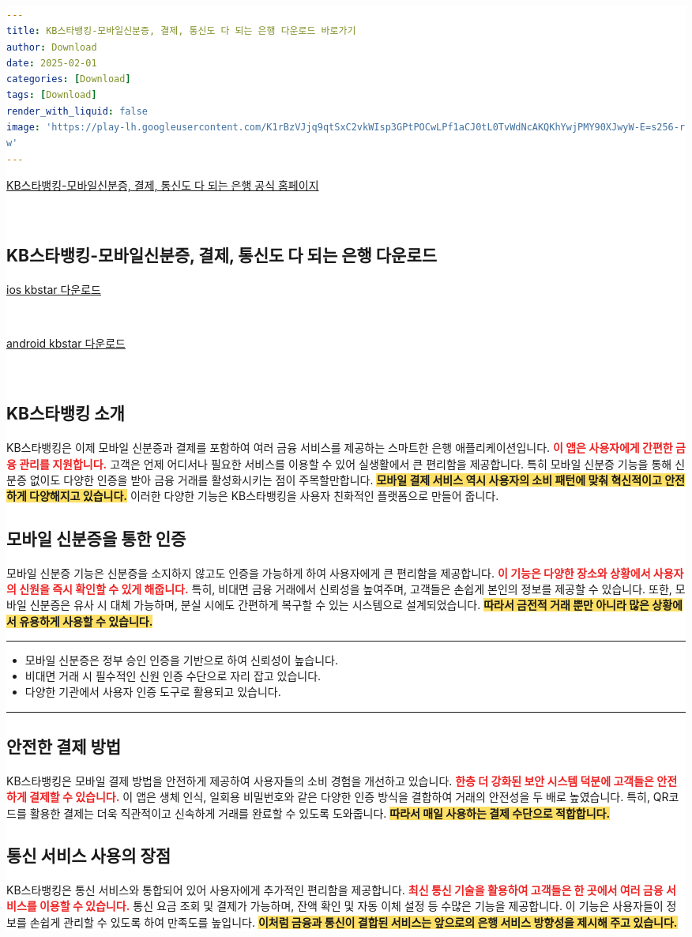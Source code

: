 ```yaml
---
title: KB스타뱅킹-모바일신분증, 결제, 통신도 다 되는 은행 다운로드 바로가기
author: Download
date: 2025-02-01
categories: [Download]
tags: [Download]
render_with_liquid: false
image: 'https://play-lh.googleusercontent.com/K1rBzVJjq9qtSxC2vkWIsp3GPtPOCwLPf1aCJ0tL0TvWdNcAKQKhYwjPMY90XJwyW-E=s256-rw'
---
```

<p><a class='click-button' title='KB스타뱅킹-모바일신분증, 결제, 통신도 다 되는 은행' href='https://www.kbstar.com/' rel='nofollow'>KB스타뱅킹-모바일신분증, 결제, 통신도 다 되는 은행 공식 홈페이지</a></p><br>
<h2 id='KB스타뱅킹-모바일신분증, 결제, 통신도 다 되는 은행_다운로드'>KB스타뱅킹-모바일신분증, 결제, 통신도 다 되는 은행 다운로드</h2>
<p><a class="click-button ios" title="kbstar 다운로드" href="https://apps.apple.com/kr/app/kb%EC%8A%A4%ED%83%80%EB%B1%85%ED%82%B9/id373742138" rel="nofollow">ios kbstar 다운로드</a></p><br>
<p><a class="click-button android" title="kbstar 다운로드" href="https://play.google.comhttps://play.google.com/store/apps/details?id=com.kbstar.kbbank" rel="nofollow">android kbstar 다운로드</a></p><br>


<h2 id='KB스타뱅킹 소개'>KB스타뱅킹 소개</h2>

<p>KB스타뱅킹은 이제 모바일 신분증과 결제를 포함하여 여러 금융 서비스를 제공하는 스마트한 은행 애플리케이션입니다. <b><span style="color: #ee2323;">이 앱은 사용자에게 간편한 금융 관리를 지원합니다.</span></b> 고객은 언제 어디서나 필요한 서비스를 이용할 수 있어 실생활에서 큰 편리함을 제공합니다. 특히 모바일 신분증 기능을 통해 신분증 없이도 다양한 인증을 받아 금융 거래를 활성화시키는 점이 주목할만합니다. <b><span style="background-color: #ffe066;">모바일 결제 서비스 역시 사용자의 소비 패턴에 맞춰 혁신적이고 안전하게 다양해지고 있습니다.</span></b> 이러한 다양한 기능은 KB스타뱅킹을 사용자 친화적인 플랫폼으로 만들어 줍니다.</p>

<h2 id='모바일 신분증을 통한 인증'>모바일 신분증을 통한 인증</h2>

<p>모바일 신분증 기능은 신분증을 소지하지 않고도 인증을 가능하게 하여 사용자에게 큰 편리함을 제공합니다. <b><span style="color: #ee2323;">이 기능은 다양한 장소와 상황에서 사용자의 신원을 즉시 확인할 수 있게 해줍니다.</span></b> 특히, 비대면 금융 거래에서 신뢰성을 높여주며, 고객들은 손쉽게 본인의 정보를 제공할 수 있습니다. 또한, 모바일 신분증은 유사 시 대체 가능하며, 분실 시에도 간편하게 복구할 수 있는 시스템으로 설계되었습니다. <b><span style="background-color: #ffe066;">따라서 금전적 거래 뿐만 아니라 많은 상황에서 유용하게 사용할 수 있습니다.</span></b></p>

<hr />

<ul>
    <li>모바일 신분증은 정부 승인 인증을 기반으로 하여 신뢰성이 높습니다.</li>
    <li>비대면 거래 시 필수적인 신원 인증 수단으로 자리 잡고 있습니다.</li>
    <li>다양한 기관에서 사용자 인증 도구로 활용되고 있습니다.</li>
</ul>

<hr />

<h2 id='안전한 결제 방법'>안전한 결제 방법</h2>

<p>KB스타뱅킹은 모바일 결제 방법을 안전하게 제공하여 사용자들의 소비 경험을 개선하고 있습니다. <b><span style="color: #ee2323;">한층 더 강화된 보안 시스템 덕분에 고객들은 안전하게 결제할 수 있습니다.</span></b> 이 앱은 생체 인식, 일회용 비밀번호와 같은 다양한 인증 방식을 결합하여 거래의 안전성을 두 배로 높였습니다. 특히, QR코드를 활용한 결제는 더욱 직관적이고 신속하게 거래를 완료할 수 있도록 도와줍니다. <b><span style="background-color: #ffe066;">따라서 매일 사용하는 결제 수단으로 적합합니다.</span></b></p>

<h2 id='통신 서비스 사용의 장점'>통신 서비스 사용의 장점</h2>

<p>KB스타뱅킹은 통신 서비스와 통합되어 있어 사용자에게 추가적인 편리함을 제공합니다. <b><span style="color: #ee2323;">최신 통신 기술을 활용하여 고객들은 한 곳에서 여러 금융 서비스를 이용할 수 있습니다.</span></b> 통신 요금 조회 및 결제가 가능하며, 잔액 확인 및 자동 이체 설정 등 수많은 기능을 제공합니다. 이 기능은 사용자들이 정보를 손쉽게 관리할 수 있도록 하여 만족도를 높입니다. <b><span style="background-color: #ffe066;">이처럼 금융과 통신이 결합된 서비스는 앞으로의 은행 서비스 방향성을 제시해 주고 있습니다.</span></b></p>
